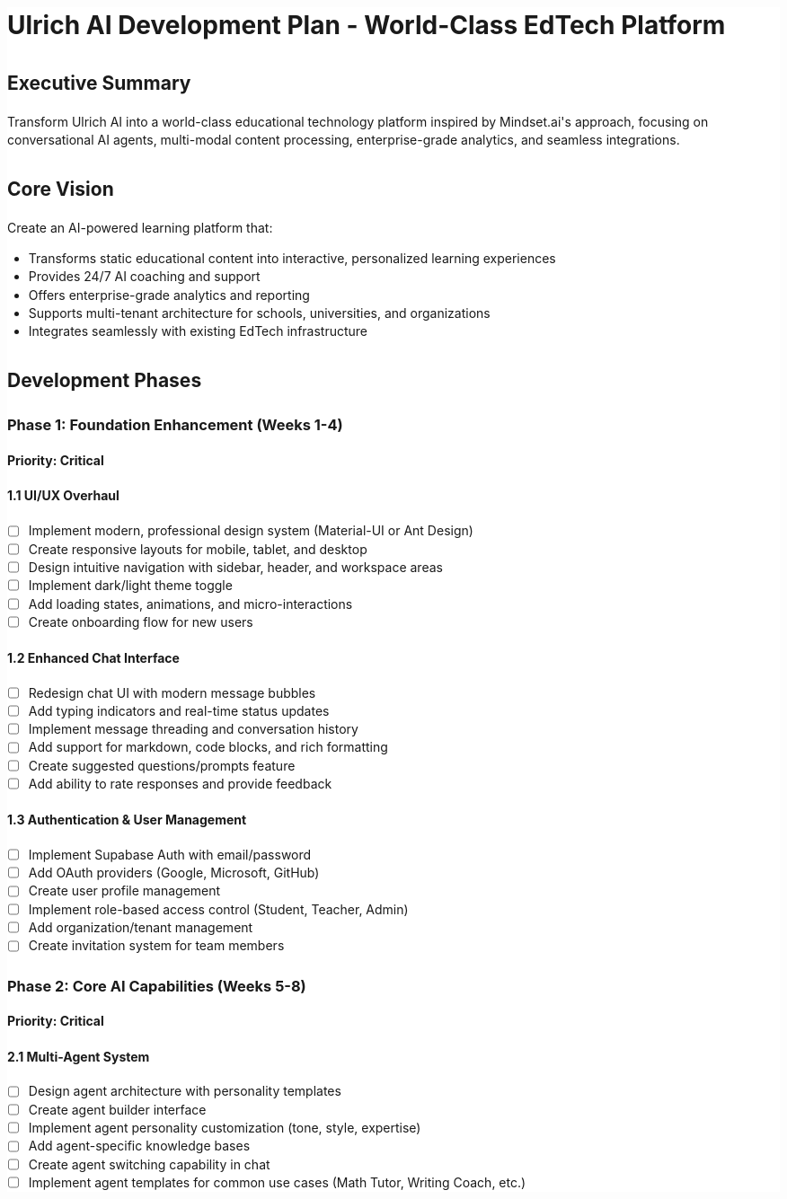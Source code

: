 # Ulrich AI Development Plan - World-Class EdTech Platform

## Executive Summary
Transform Ulrich AI into a world-class educational technology platform inspired by Mindset.ai's approach, focusing on conversational AI agents, multi-modal content processing, enterprise-grade analytics, and seamless integrations.

## Core Vision
Create an AI-powered learning platform that:
- Transforms static educational content into interactive, personalized learning experiences
- Provides 24/7 AI coaching and support
- Offers enterprise-grade analytics and reporting
- Supports multi-tenant architecture for schools, universities, and organizations
- Integrates seamlessly with existing EdTech infrastructure

## Development Phases

### Phase 1: Foundation Enhancement (Weeks 1-4)
**Priority: Critical**

#### 1.1 UI/UX Overhaul
- [ ] Implement modern, professional design system (Material-UI or Ant Design)
- [ ] Create responsive layouts for mobile, tablet, and desktop
- [ ] Design intuitive navigation with sidebar, header, and workspace areas
- [ ] Implement dark/light theme toggle
- [ ] Add loading states, animations, and micro-interactions
- [ ] Create onboarding flow for new users

#### 1.2 Enhanced Chat Interface
- [ ] Redesign chat UI with modern message bubbles
- [ ] Add typing indicators and real-time status updates
- [ ] Implement message threading and conversation history
- [ ] Add support for markdown, code blocks, and rich formatting
- [ ] Create suggested questions/prompts feature
- [ ] Add ability to rate responses and provide feedback

#### 1.3 Authentication & User Management
- [ ] Implement Supabase Auth with email/password
- [ ] Add OAuth providers (Google, Microsoft, GitHub)
- [ ] Create user profile management
- [ ] Implement role-based access control (Student, Teacher, Admin)
- [ ] Add organization/tenant management
- [ ] Create invitation system for team members

### Phase 2: Core AI Capabilities (Weeks 5-8)
**Priority: Critical**

#### 2.1 Multi-Agent System
- [ ] Design agent architecture with personality templates
- [ ] Create agent builder interface
- [ ] Implement agent personality customization (tone, style, expertise)
- [ ] Add agent-specific knowledge bases
- [ ] Create agent switching capability in chat
- [ ] Implement agent templates for common use cases (Math Tutor, Writing Coach, etc.)
